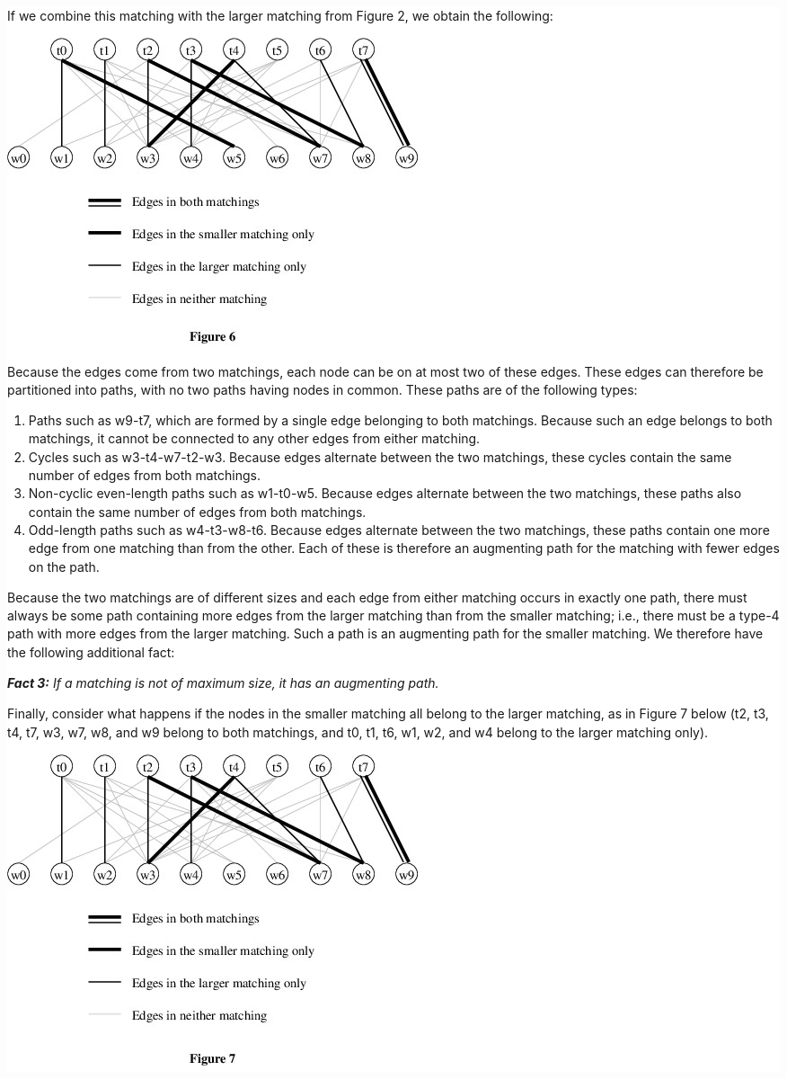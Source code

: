 If we combine this matching with the larger matching from Figure 2, we obtain the following:

![Two matchings combined](combination.jpg)

Because the edges come from two matchings, each node can be on at most two of these edges. These edges can therefore be partitioned into paths, with no two paths having nodes in common. These paths are of the following types:

1. Paths such as w9-t7, which are formed by a single edge belonging to both matchings. Because such an edge belongs to both matchings, it cannot be connected to any other edges from either matching.
2. Cycles such as w3-t4-w7-t2-w3. Because edges alternate between the two matchings, these cycles contain the same number of edges from both matchings.
3. Non-cyclic even-length paths such as w1-t0-w5. Because edges alternate between the two matchings, these paths also contain the same number of edges from both matchings.
4. Odd-length paths such as w4-t3-w8-t6. Because edges alternate between the two matchings, these paths contain one more edge from one matching than from the other. Each of these is therefore an augmenting path for the matching with fewer edges on the path.

Because the two matchings are of different sizes and each edge from either matching occurs in exactly one path, there must always be some path containing more edges from the larger matching than from the smaller matching; i.e., there must be a type-4 path with more edges from the larger matching. Such a path is an augmenting path for the smaller matching. We therefore have the following additional fact:

***Fact 3:*** *If a matching is not of maximum size, it has an augmenting path.*

Finally, consider what happens if the nodes in the smaller matching all belong to the larger matching, as in Figure 7 below (t2, t3, t4, t7, w3, w7, w8, and w9 belong to both matchings, and t0, t1, t6, w1, w2, and w4 belong to the larger matching only).

![The nodes in one include the nodes in another](combination2.jpg)